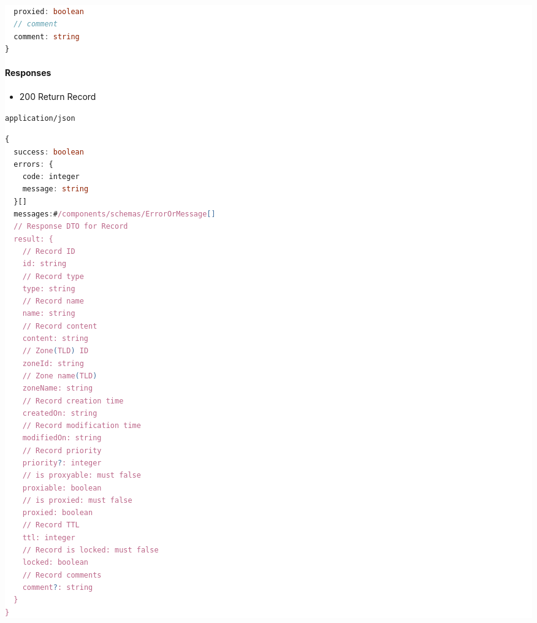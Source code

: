 ```ts
  proxied: boolean
  // comment
  comment: string
}
```

#### Responses

- 200 Return Record

`application/json`

```ts
{
  success: boolean
  errors: {
    code: integer
    message: string
  }[]
  messages:#/components/schemas/ErrorOrMessage[]
  // Response DTO for Record
  result: {
    // Record ID
    id: string
    // Record type
    type: string
    // Record name
    name: string
    // Record content
    content: string
    // Zone(TLD) ID
    zoneId: string
    // Zone name(TLD)
    zoneName: string
    // Record creation time
    createdOn: string
    // Record modification time
    modifiedOn: string
    // Record priority
    priority?: integer
    // is proxyable: must false
    proxiable: boolean
    // is proxied: must false
    proxied: boolean
    // Record TTL
    ttl: integer
    // Record is locked: must false
    locked: boolean
    // Record comments
    comment?: string
  }
}
```

